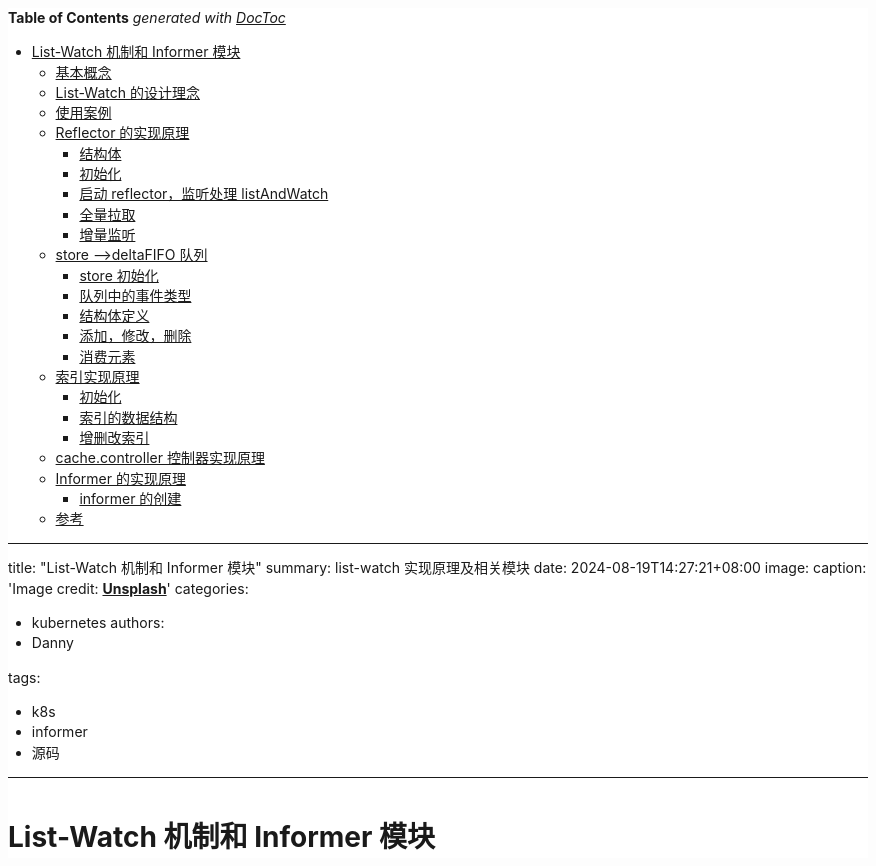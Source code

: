 

**Table of Contents**  *generated with [DocToc](https://github.com/thlorenz/doctoc)*

- [List-Watch 机制和 Informer 模块](#list-watch-%E6%9C%BA%E5%88%B6%E5%92%8C-informer-%E6%A8%A1%E5%9D%97)
  - [基本概念](#%E5%9F%BA%E6%9C%AC%E6%A6%82%E5%BF%B5)
  - [List-Watch 的设计理念](#list-watch-%E7%9A%84%E8%AE%BE%E8%AE%A1%E7%90%86%E5%BF%B5)
  - [使用案例](#%E4%BD%BF%E7%94%A8%E6%A1%88%E4%BE%8B)
  - [Reflector 的实现原理](#reflector-%E7%9A%84%E5%AE%9E%E7%8E%B0%E5%8E%9F%E7%90%86)
    - [结构体](#%E7%BB%93%E6%9E%84%E4%BD%93)
    - [初始化](#%E5%88%9D%E5%A7%8B%E5%8C%96)
    - [启动 reflector，监听处理 listAndWatch](#%E5%90%AF%E5%8A%A8-reflector%E7%9B%91%E5%90%AC%E5%A4%84%E7%90%86-listandwatch)
    - [全量拉取](#%E5%85%A8%E9%87%8F%E6%8B%89%E5%8F%96)
    - [增量监听](#%E5%A2%9E%E9%87%8F%E7%9B%91%E5%90%AC)
  - [store -->deltaFIFO 队列](#store---deltafifo-%E9%98%9F%E5%88%97)
    - [store 初始化](#store-%E5%88%9D%E5%A7%8B%E5%8C%96)
    - [队列中的事件类型](#%E9%98%9F%E5%88%97%E4%B8%AD%E7%9A%84%E4%BA%8B%E4%BB%B6%E7%B1%BB%E5%9E%8B)
    - [结构体定义](#%E7%BB%93%E6%9E%84%E4%BD%93%E5%AE%9A%E4%B9%89)
    - [添加，修改，删除](#%E6%B7%BB%E5%8A%A0%E4%BF%AE%E6%94%B9%E5%88%A0%E9%99%A4)
    - [消费元素](#%E6%B6%88%E8%B4%B9%E5%85%83%E7%B4%A0)
  - [索引实现原理](#%E7%B4%A2%E5%BC%95%E5%AE%9E%E7%8E%B0%E5%8E%9F%E7%90%86)
    - [初始化](#%E5%88%9D%E5%A7%8B%E5%8C%96-1)
    - [索引的数据结构](#%E7%B4%A2%E5%BC%95%E7%9A%84%E6%95%B0%E6%8D%AE%E7%BB%93%E6%9E%84)
    - [增删改索引](#%E5%A2%9E%E5%88%A0%E6%94%B9%E7%B4%A2%E5%BC%95)
  - [cache.controller 控制器实现原理](#cachecontroller-%E6%8E%A7%E5%88%B6%E5%99%A8%E5%AE%9E%E7%8E%B0%E5%8E%9F%E7%90%86)
  - [Informer 的实现原理](#informer-%E7%9A%84%E5%AE%9E%E7%8E%B0%E5%8E%9F%E7%90%86)
    - [informer 的创建](#informer-%E7%9A%84%E5%88%9B%E5%BB%BA)
  - [参考](#%E5%8F%82%E8%80%83)



---
title: "List-Watch 机制和 Informer 模块"
summary: list-watch 实现原理及相关模块
date: 2024-08-19T14:27:21+08:00
image:
    caption: 'Image credit: [**Unsplash**](https://unsplash.com)'
categories:
  - kubernetes
authors:
  - Danny

tags:
  - k8s
  - informer
  - 源码
---




# List-Watch 机制和 Informer 模块

